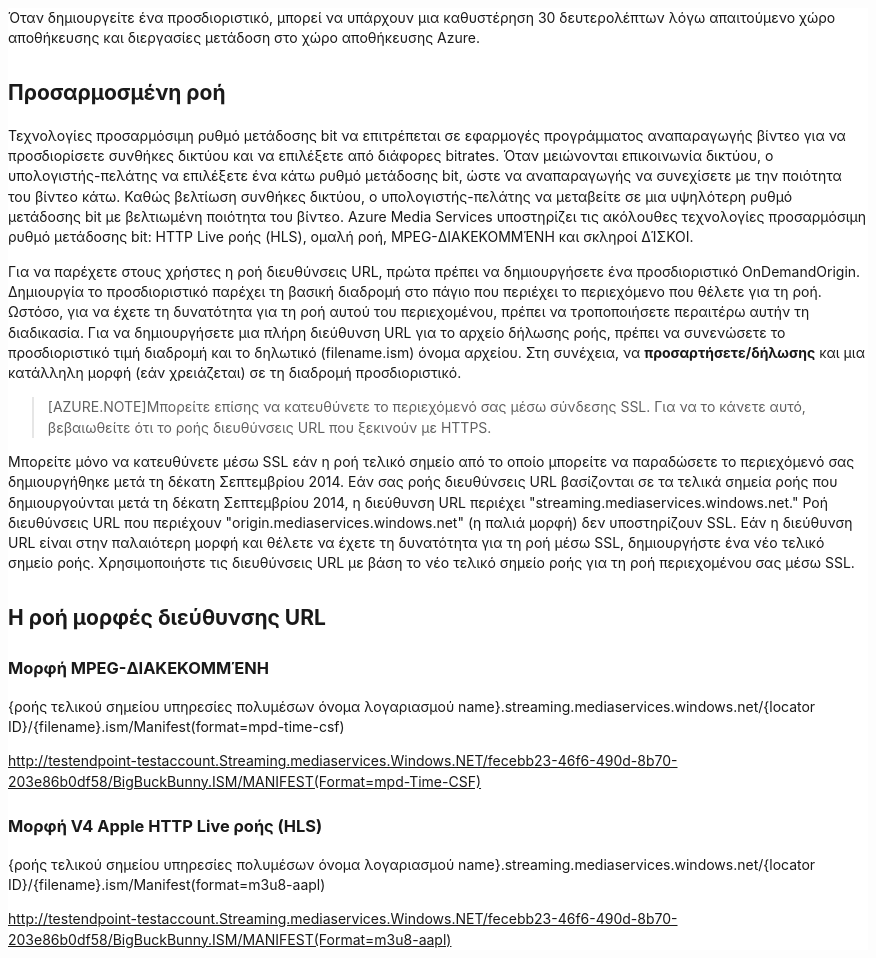 Όταν δημιουργείτε ένα προσδιοριστικό, μπορεί να υπάρχουν μια καθυστέρηση 30 δευτερολέπτων λόγω απαιτούμενο χώρο αποθήκευσης και διεργασίες μετάδοση στο χώρο αποθήκευσης Azure.


## <a name="adaptive-streaming"></a>Προσαρμοσμένη ροή

Τεχνολογίες προσαρμόσιμη ρυθμό μετάδοσης bit να επιτρέπεται σε εφαρμογές προγράμματος αναπαραγωγής βίντεο για να προσδιορίσετε συνθήκες δικτύου και να επιλέξετε από διάφορες bitrates. Όταν μειώνονται επικοινωνία δικτύου, ο υπολογιστής-πελάτης να επιλέξετε ένα κάτω ρυθμό μετάδοσης bit, ώστε να αναπαραγωγής να συνεχίσετε με την ποιότητα του βίντεο κάτω. Καθώς βελτίωση συνθήκες δικτύου, ο υπολογιστής-πελάτης να μεταβείτε σε μια υψηλότερη ρυθμό μετάδοσης bit με βελτιωμένη ποιότητα του βίντεο. Azure Media Services υποστηρίζει τις ακόλουθες τεχνολογίες προσαρμόσιμη ρυθμό μετάδοσης bit: HTTP Live ροής (HLS), ομαλή ροή, MPEG-ΔΙΑΚΕΚΟΜΜΈΝΗ και σκληροί ΔΊΣΚΟΙ.

Για να παρέχετε στους χρήστες η ροή διευθύνσεις URL, πρώτα πρέπει να δημιουργήσετε ένα προσδιοριστικό OnDemandOrigin. Δημιουργία το προσδιοριστικό παρέχει τη βασική διαδρομή στο πάγιο που περιέχει το περιεχόμενο που θέλετε για τη ροή. Ωστόσο, για να έχετε τη δυνατότητα για τη ροή αυτού του περιεχομένου, πρέπει να τροποποιήσετε περαιτέρω αυτήν τη διαδικασία. Για να δημιουργήσετε μια πλήρη διεύθυνση URL για το αρχείο δήλωσης ροής, πρέπει να συνενώσετε το προσδιοριστικό τιμή διαδρομή και το δηλωτικό (filename.ism) όνομα αρχείου. Στη συνέχεια, να **προσαρτήσετε/δήλωσης** και μια κατάλληλη μορφή (εάν χρειάζεται) σε τη διαδρομή προσδιοριστικό.

>[AZURE.NOTE]Μπορείτε επίσης να κατευθύνετε το περιεχόμενό σας μέσω σύνδεσης SSL. Για να το κάνετε αυτό, βεβαιωθείτε ότι το ροής διευθύνσεις URL που ξεκινούν με HTTPS.

Μπορείτε μόνο να κατευθύνετε μέσω SSL εάν η ροή τελικό σημείο από το οποίο μπορείτε να παραδώσετε το περιεχόμενό σας δημιουργήθηκε μετά τη δέκατη Σεπτεμβρίου 2014. Εάν σας ροής διευθύνσεις URL βασίζονται σε τα τελικά σημεία ροής που δημιουργούνται μετά τη δέκατη Σεπτεμβρίου 2014, η διεύθυνση URL περιέχει "streaming.mediaservices.windows.net." Ροή διευθύνσεις URL που περιέχουν "origin.mediaservices.windows.net" (η παλιά μορφή) δεν υποστηρίζουν SSL. Εάν η διεύθυνση URL είναι στην παλαιότερη μορφή και θέλετε να έχετε τη δυνατότητα για τη ροή μέσω SSL, δημιουργήστε ένα νέο τελικό σημείο ροής. Χρησιμοποιήστε τις διευθύνσεις URL με βάση το νέο τελικό σημείο ροής για τη ροή περιεχομένου σας μέσω SSL.


## <a name="streaming-url-formats"></a>Η ροή μορφές διεύθυνσης URL

### <a name="mpeg-dash-format"></a>Μορφή MPEG-ΔΙΑΚΕΚΟΜΜΈΝΗ

{ροής τελικού σημείου υπηρεσίες πολυμέσων όνομα λογαριασμού name}.streaming.mediaservices.windows.net/{locator ID}/{filename}.ism/Manifest(format=mpd-time-csf)

http://testendpoint-testaccount.Streaming.mediaservices.Windows.NET/fecebb23-46f6-490d-8b70-203e86b0df58/BigBuckBunny.ISM/MANIFEST(Format=mpd-Time-CSF)



### <a name="apple-http-live-streaming-hls-v4-format"></a>Μορφή V4 Apple HTTP Live ροής (HLS)

{ροής τελικού σημείου υπηρεσίες πολυμέσων όνομα λογαριασμού name}.streaming.mediaservices.windows.net/{locator ID}/{filename}.ism/Manifest(format=m3u8-aapl)

http://testendpoint-testaccount.Streaming.mediaservices.Windows.NET/fecebb23-46f6-490d-8b70-203e86b0df58/BigBuckBunny.ISM/MANIFEST(Format=m3u8-aapl)
